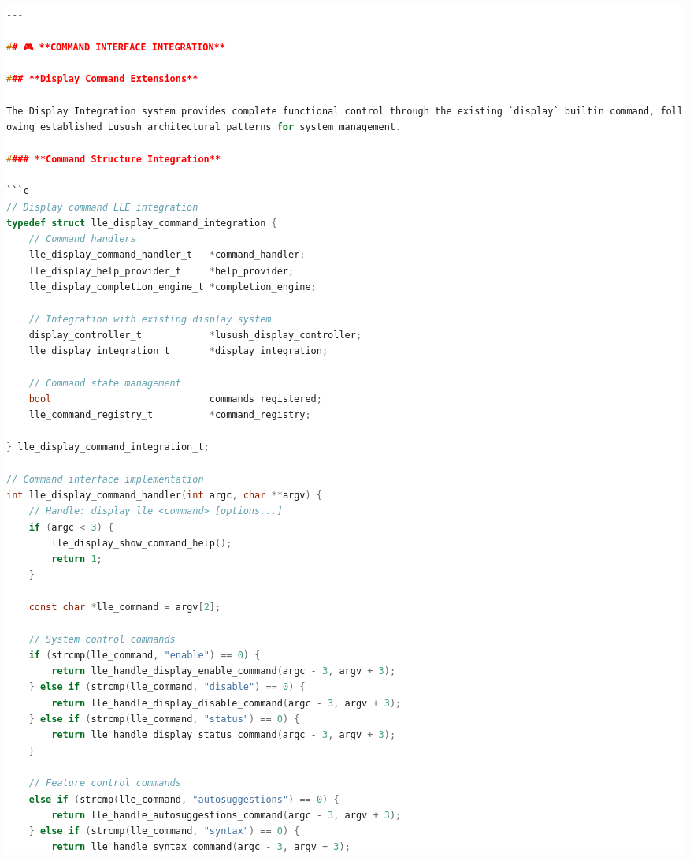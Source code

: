 ```c
---

## 🎮 **COMMAND INTERFACE INTEGRATION**

### **Display Command Extensions**

The Display Integration system provides complete functional control through the existing `display` builtin command, following established Lusush architectural patterns for system management.

#### **Command Structure Integration**

```c
// Display command LLE integration
typedef struct lle_display_command_integration {
    // Command handlers
    lle_display_command_handler_t   *command_handler;
    lle_display_help_provider_t     *help_provider;
    lle_display_completion_engine_t *completion_engine;
    
    // Integration with existing display system
    display_controller_t            *lusush_display_controller;
    lle_display_integration_t       *display_integration;
    
    // Command state management
    bool                            commands_registered;
    lle_command_registry_t          *command_registry;
    
} lle_display_command_integration_t;

// Command interface implementation
int lle_display_command_handler(int argc, char **argv) {
    // Handle: display lle <command> [options...]
    if (argc < 3) {
        lle_display_show_command_help();
        return 1;
    }
    
    const char *lle_command = argv[2];
    
    // System control commands
    if (strcmp(lle_command, "enable") == 0) {
        return lle_handle_display_enable_command(argc - 3, argv + 3);
    } else if (strcmp(lle_command, "disable") == 0) {
        return lle_handle_display_disable_command(argc - 3, argv + 3);
    } else if (strcmp(lle_command, "status") == 0) {
        return lle_handle_display_status_command(argc - 3, argv + 3);
    }
    
    // Feature control commands  
    else if (strcmp(lle_command, "autosuggestions") == 0) {
        return lle_handle_autosuggestions_command(argc - 3, argv + 3);
    } else if (strcmp(lle_command, "syntax") == 0) {
        return lle_handle_syntax_command(argc - 3, argv + 3);
